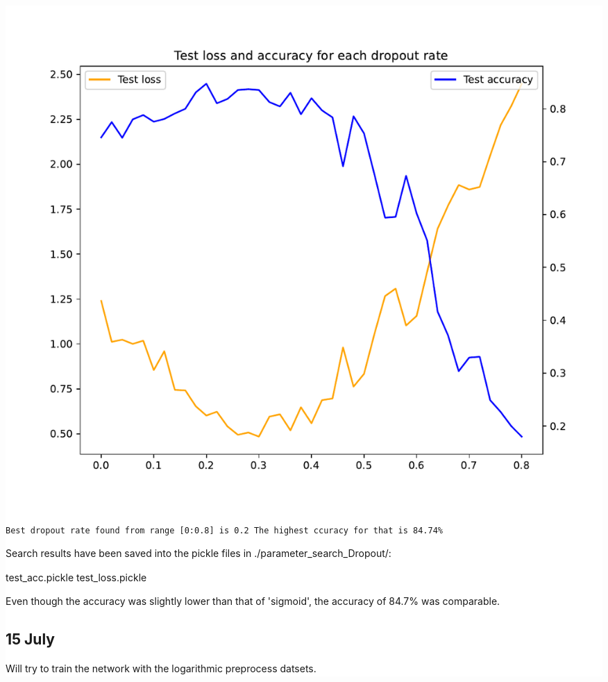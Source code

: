 ![Test loss and accuracy for each dropout rate with 2 scales](img/dropout_rate_search_2_scales_13_July.pdf)

`Best dropout rate found from range [0:0.8] is 0.2
The highest ccuracy for that is 84.74%`

Search results have been saved into the pickle files in ./parameter_search_Dropout/:

test_acc.pickle
test_loss.pickle

Even though the accuracy was slightly lower than that of 'sigmoid', the accuracy of 84.7% was comparable.

## 15 July

Will try to train the network with the logarithmic preprocess datsets.

